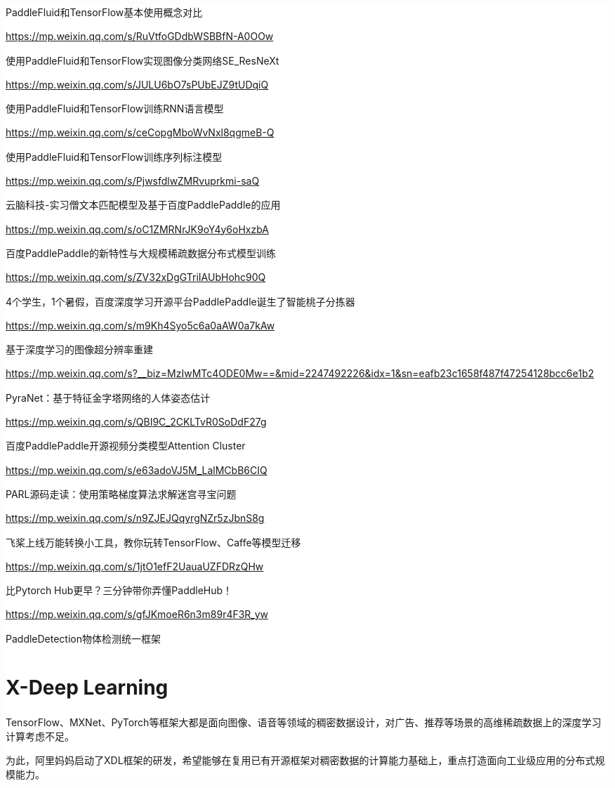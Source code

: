 PaddleFluid和TensorFlow基本使用概念对比

https://mp.weixin.qq.com/s/RuVtfoGDdbWSBBfN-A0OOw

使用PaddleFluid和TensorFlow实现图像分类网络SE_ResNeXt

https://mp.weixin.qq.com/s/JULU6bO7sPUbEJZ9tUDqiQ

使用PaddleFluid和TensorFlow训练RNN语言模型

https://mp.weixin.qq.com/s/ceCopgMboWvNxl8qgmeB-Q

使用PaddleFluid和TensorFlow训练序列标注模型

https://mp.weixin.qq.com/s/PjwsfdlwZMRvuprkmi-saQ

云脑科技-实习僧文本匹配模型及基于百度PaddlePaddle的应用

https://mp.weixin.qq.com/s/oC1ZMRNrJK9oY4y6oHxzbA

百度PaddlePaddle的新特性与大规模稀疏数据分布式模型训练

https://mp.weixin.qq.com/s/ZV32xDgGTriIAUbHohc90Q

4个学生，1个暑假，百度深度学习开源平台PaddlePaddle诞生了智能桃子分拣器

https://mp.weixin.qq.com/s/m9Kh4Syo5c6a0aAW0a7kAw

基于深度学习的图像超分辨率重建

https://mp.weixin.qq.com/s?__biz=MzIwMTc4ODE0Mw==&mid=2247492226&idx=1&sn=eafb23c1658f487f47254128bcc6e1b2

PyraNet：基于特征金字塔网络的人体姿态估计

https://mp.weixin.qq.com/s/QBI9C_2CKLTvR0SoDdF27g

百度PaddlePaddle开源视频分类模型Attention Cluster

https://mp.weixin.qq.com/s/e63adoVJ5M_LalMCbB6CIQ

PARL源码走读：使用策略梯度算法求解迷宫寻宝问题

https://mp.weixin.qq.com/s/n9ZJEJQqyrgNZr5zJbnS8g

飞桨上线万能转换小工具，教你玩转TensorFlow、Caffe等模型迁移

https://mp.weixin.qq.com/s/1jtO1efF2UauaUZFDRzQHw

比Pytorch Hub更早？三分钟带你弄懂PaddleHub！

https://mp.weixin.qq.com/s/gfJKmoeR6n3m89r4F3R_yw

PaddleDetection物体检测统一框架

# X-Deep Learning

TensorFlow、MXNet、PyTorch等框架大都是面向图像、语音等领域的稠密数据设计，对广告、推荐等场景的高维稀疏数据上的深度学习计算考虑不足。

为此，阿里妈妈启动了XDL框架的研发，希望能够在复用已有开源框架对稠密数据的计算能力基础上，重点打造面向工业级应用的分布式规模能力。
